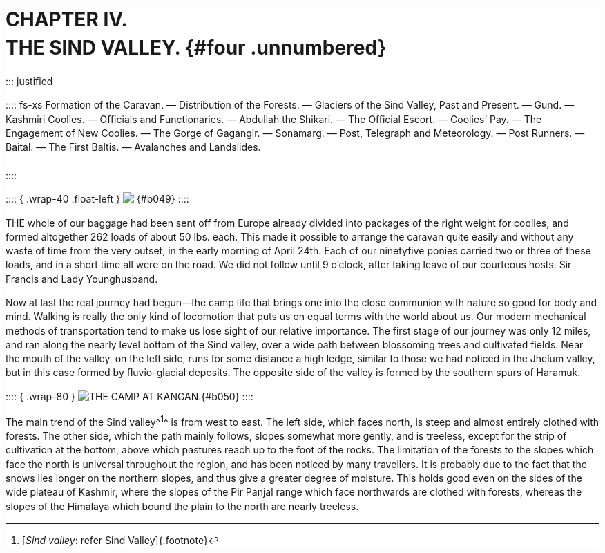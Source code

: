 # CHAPTER IV.<br /> THE SIND VALLEY. {#four .unnumbered}

::: justified

:::: fs-xs
Formation of the Caravan. — Distribution of the Forests. — Glaciers of the Sind Valley, Past
and Present. — Gund. — Kashmiri Coolies. — Officials and Functionaries. — Abdullah the
Shikari. — The Official Escort. — Coolies’ Pay. — The Engagement of New Coolies. —
The Gorge of Gagangir. — Sonamarg. — Post, Telegraph and Meteorology. — Post Runners.
— Baital. — The First Baltis. — Avalanches and Landslides.
<br /><br />
::::

:::: { .wrap-40 .float-left  }
![&nbsp;](Karakoram_049.jpg ""){#b049}
::::

THE whole of our baggage had been sent off from Europe already divided into
packages of the right weight for coolies, and formed altogether 262 loads of
about 50 lbs. each. This made it possible to arrange the caravan quite easily
and without any waste of time from the very outset, in the early morning of
April 24th. Each of our ninetyfive ponies carried two or three of these loads,
and in a short time all were on the road. We did not follow until 9 o’clock,
after taking leave of our courteous hosts. Sir Francis and Lady Younghusband.

Now at last the real journey had begun—the camp life that brings one into the
close communion with nature so good for body and mind. Walking is really the
only kind of locomotion that puts us on equal terms with the world about us. Our
modern mechanical methods of transportation tend to make us lose sight of our
relative importance. The first stage of our journey was only 12 miles, and ran
along the nearly level bottom of the Sind valley, over a wide path between
blossoming trees and cultivated fields. Near the mouth of the valley, on the
left side, runs for some distance a high ledge, similar to those we had noticed
in the Jhelum valley, but in this case formed by fluvio-glacial deposits. The
opposite side of the valley is formed by the southern spurs of Haramuk.

:::: { .wrap-80 }
![THE CAMP AT KANGAN.](Karakoram_050.jpg "THE CAMP AT KANGAN."){#b050}
::::

The main trend of the Sind valley^[^0400]^ is from west to east. The left side, which
faces north, is steep and almost entirely clothed with forests. The other side,
which the path mainly follows, slopes somewhat more gently, and is treeless,
except for the strip of cultivation at the bottom, above which pastures reach up
to the foot of the rocks. The limitation of the forests to the slopes which face
the north is universal throughout the region, and has been noticed by many
travellers. It is probably due to the fact that the snows lies longer on the
northern slopes, and thus give a greater degree of moisture. This holds good
even on the sides of the wide plateau of Kashmir, where the slopes of the Pir
Panjal range which face northwards are clothed with forests, whereas the slopes
of the Himalaya which bound the plain to the north are nearly treeless.


[^0400]: [*Sind valley*: refer [Sind Valley](https://en.wikipedia.org/wiki/Sind_Valley)]{.footnote}
[^0401]: [*Kangan*: refer [Kangan](https://en.wikipedia.org/wiki/Kangan,_Jammu_and_Kashmir)]{.footnote}
[^0403]: [see R. D. OLDHAM, *Note on the Glaciation and History of the Sind Valley, Kashmir. Ree. Geol., Surv. of India,* 31, 1904, p. 142.]{.footnote}
[^0404]: [There must be great variation from one year to another in the snowfall of this region. When the Eckenstein-Pfannl-Guillarmod expedition travelled by the same road at about the same season in 1902 there was far less snow in the Sind valley  on the Zoji La and in the Gumber valley. See the illustrations of Guillarmod’s book as compared with our own.]{.footnote}
[^0405]: [*Sonamarg*: refer [Sonamarg](https://en.wikipedia.org/wiki/Sonamarg)]{.footnote}
[^0406]: [Hypsometric measurement evaluated with four stations of reference. Schlagintweit gives Baltal a height of 9,321 feet; Oestreich 9,350 feet.]{.footnote}
[^0407]: [*Baltal*: refer [Baltal](https://en.wikipedia.org/wiki/Baltal,_Jammu_and_Kashmir)]{.footnote}